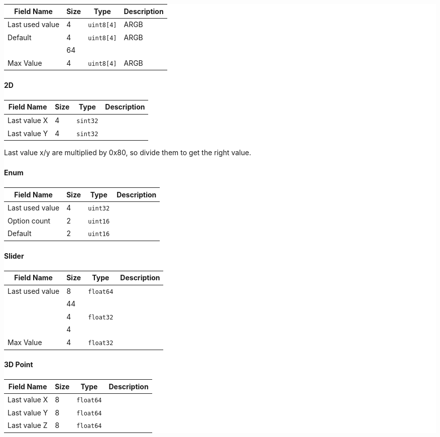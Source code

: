 |Field Name         |Size|Type      | Description   |
|-------------------|----|----------|---------------|
|Last used value    |  4 |`uint8[4]`| ARGB          |
|Default            |  4 |`uint8[4]`| ARGB          |
|                   | 64 |          |               |
|Max Value          |  4 |`uint8[4]`| ARGB          |

#### 2D

|Field Name         |Size|Type      | Description   |
|-------------------|----|----------|---------------|
|Last value X       |  4 |`sint32`  |               |
|Last value Y       |  4 |`sint32`  |               |

Last value x/y are multiplied by 0x80, so divide them to get the right value.

#### Enum

|Field Name         |Size|Type      | Description   |
|-------------------|----|----------|---------------|
|Last used value    |  4 |`uint32`  |               |
|Option count       |  2 |`uint16`  |               |
|Default            |  2 |`uint16`  |               |

#### Slider

|Field Name         |Size|Type      | Description   |
|-------------------|----|----------|---------------|
|Last used value    |  8 |`float64` |               |
|                   | 44 |          |               |
|                   |  4 |`float32` |               |
|                   |  4 |          |               |
|Max Value          |  4 |`float32` |               |


#### 3D Point

|Field Name         |Size|Type      | Description   |
|-------------------|----|----------|---------------|
|Last value X       |  8 |`float64` |               |
|Last value Y       |  8 |`float64` |               |
|Last value Z       |  8 |`float64` |               |


[^enum]: Enumerations needs to be converted from floats, but the values match.
[^blend]: Blend mode has different values than Lottie, see the section below for details.
[^int]: Needs to be converted from `float` to `int`.
[^shape]: How to parse this?
[^color]: Colors are defined as 4 floats (ARGB) in \[0, 255\].
[^gradient]: Colors defined as [XML](#gradient-xml).
[^100]: You need to multiply by 100 to get the lottie value.
[^anchor]: For asset layers, the anchor point is relative to the size of the asset (eg: `(0.5, 0.5)` would be the center).
